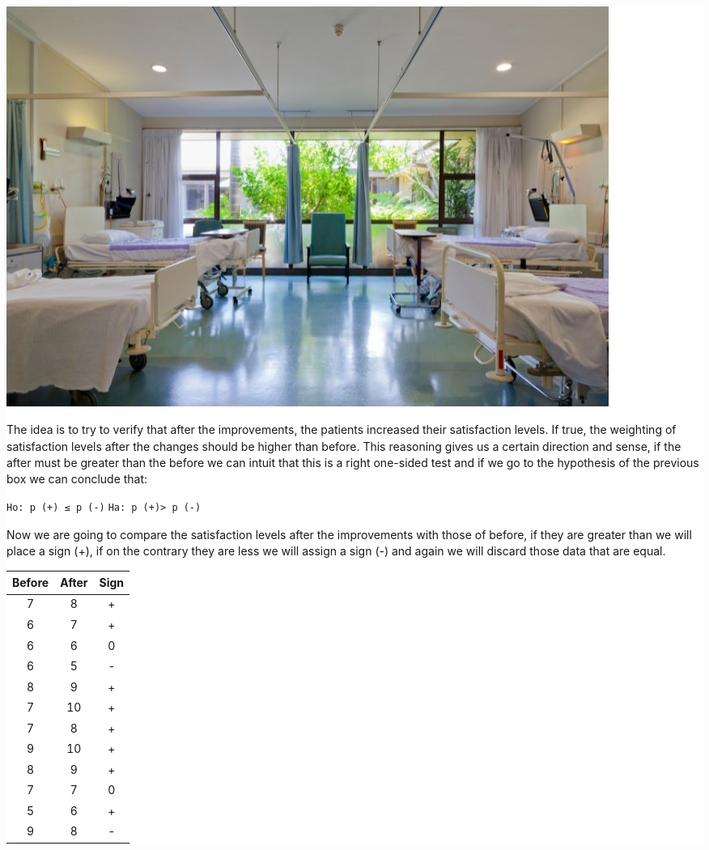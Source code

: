 ![Room ](_static/images/free-distribution-testing/room.jpg)

The idea is to try to verify that after the improvements, the patients increased their satisfaction levels. If true, the weighting of satisfaction levels after the changes should be higher than before. This reasoning gives us a certain direction and sense, if the after must be greater than the before we can intuit that this is a right one-sided test and if we go to the hypothesis of the previous box we can conclude that:

`Ho: p (+) ≤ p (-)`
`Ha: p (+)> p (-)`

Now we are going to compare the satisfaction levels after the improvements with those of before, if they are greater than we will place a sign (+), if on the contrary they are less we will assign a sign (-) and again we will discard those data that are equal.

|Before| After| Sign|
|:----:|:----:| :----:|
|7|8|+|
|6|7|+|
|6|6|0|
|6|5|-|
|8|9|+|
|7|10|+|
|7|8|+|
|9|10|+|
|8|9|+|
|7|7|0|
|5|6|+|
|9|8|-|
